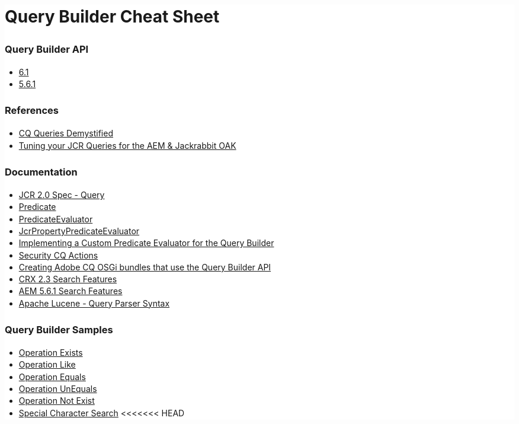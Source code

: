 Query Builder Cheat Sheet
=========


### Query Builder API
* [6.1](https://docs.adobe.com/docs/en/aem/6-1/develop/search/querybuilder-api.html)
* [5.6.1](https://docs.adobe.com/docs/en/cq/5-6-1/dam/customizing_and_extendingcq5dam/query_builder.html)

### References
* [CQ Queries Demystified](http://itgumby.github.io/blog/2014/10/cq-queries-demystified/)
* [Tuning your JCR Queries for the AEM & Jackrabbit OAK](http://tech.ethomasjoseph.com/2015/03/tuning-your-jcr-queries-for-aem.html)

### Documentation
* [JCR 2.0 Spec - Query](http://www.day.com/specs/jcr/2.0/6_Query.html)
* [Predicate](http://docs.adobe.com/docs/en/cq/5-6-1/javadoc/com/day/cq/search/Predicate.html)
* [PredicateEvaluator](http://docs.adobe.com/docs/en/cq/5-6-1/javadoc/com/day/cq/search/eval/PredicateEvaluator.html)
* [JcrPropertyPredicateEvaluator](http://docs.adobe.com/docs/en/cq/5-6-1/javadoc/com/day/cq/search/eval/JcrPropertyPredicateEvaluator.html)
* [Implementing a Custom Predicate Evaluator for the Query Builder](https://docs.adobe.com/docs/en/aem/6-1/develop/search/implementing-custom-predicate-evaluator.html)
* [Security CQ Actions](https://docs.adobe.com/docs/en/cq/5-6-1/javadoc/index.html?com/day/cq/security/util/CqActions.html)
* [Creating Adobe CQ OSGi bundles that use the Query Builder API](https://helpx.adobe.com/experience-manager/using/using-query-builder-api.html)
* [CRX 2.3 Search Features](https://docs.adobe.com/docs/en/crx/2-3/developing/searching_in_crx.html)
* [AEM 5.6.1 Search Features](https://docs.adobe.com/docs/en/cq/5-6-1/core/developing/searching_in_crx.html)
* [Apache Lucene - Query Parser Syntax](https://lucene.apache.org/core/2_9_4/queryparsersyntax.html)

### Query Builder Samples
* [Operation Exists](http://localhost:4502/libs/cq/search/content/querydebug.html?_charset_=UTF-8&query=path%3D%2Fcontent%2Fgeometrixx%0D%0Atype%3Dcq%3APage%0D%0Aproperty%3Djcr%3Acontent%2Fcq%3Atoolbars%0D%0Aproperty.operation%3Dexists%0D%0A)
* [Operation Like](http://localhost:4502/libs/cq/search/content/querydebug.html?_charset_=UTF-8&query=path%3D%2Fcontent%2Fgeometrixx%0D%0Atype%3Dcq%3APage%0D%0Aproperty%3Djcr%3Acontent%2Fjcr%3Atitle%0D%0Aproperty.operation%3Dlike%0D%0Aproperty.value%3D%25ac%25)
* [Operation Equals](http://localhost:4502/libs/cq/search/content/querydebug.html?_charset_=UTF-8&query=path%3D%2Fcontent%2Fgeometrixx%0D%0Atype%3Dcq%3APage%0D%0Aproperty%3Djcr%3Acontent%2Fjcr%3Atitle%0D%0Aproperty.operation%3Dequals%0D%0Aproperty.value%3DContact)
* [Operation UnEquals](http://localhost:4502/libs/cq/search/content/querydebug.html?_charset_=UTF-8&query=path%3D%2Fcontent%2Fgeometrixx%0D%0Atype%3Dcq%3APage%0D%0Aproperty%3Djcr%3Acontent%2Fjcr%3Atitle%0D%0Aproperty.operation%3Dunequals%0D%0Aproperty.value%3DContact)
* [Operation Not Exist](http://localhost:4502/libs/cq/search/content/querydebug.html?_charset_=UTF-8&query=path%3D%2Fcontent%2Fgeometrixx%0D%0Atype%3Dcq%3APage%0D%0Aproperty%3Djcr%3Acontent%2Fcq%3Atoolbars%0D%0Aproperty.operation%3Dnot)
* [Special Character Search](http://localhost:4502/libs/cq/search/content/querydebug.html?_charset_=UTF-8&query=path%3D%2Fcontent%2Fgeometrixx%0D%0Atype%3Dnt%3Aunstructured%0D%0Aproperty%3Dtext%0D%0Aproperty.operation%3Dlike%0D%0Aproperty.value%3D%25%3Cli%3EThe+whole+is+greater+than+the+part.%3C%2Fli%3E%25)
<<<<<<< HEAD
